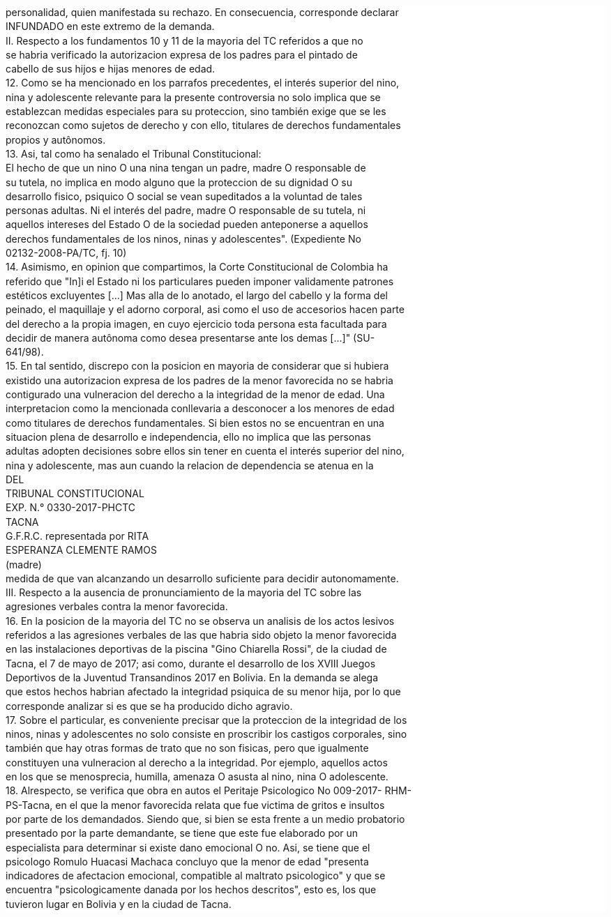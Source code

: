 personalidad, quien manifestada su rechazo. En consecuencia, corresponde declarar  
INFUNDADO en este extremo de la demanda.  
II. Respecto a los fundamentos 10 y 11 de la mayoria del TC referidos a que no  
se habria verificado la autorizacion expresa de los padres para el pintado de  
cabello de sus hijos e hijas menores de edad.  
12. Como se ha mencionado en los parrafos precedentes, el interés superior del nino,  
nina y adolescente relevante para la presente controversia no solo implica que se  
establezcan medidas especiales para su proteccion, sino también exige que se les  
reconozcan como sujetos de derecho y con ello, titulares de derechos fundamentales  
propios y autônomos.  
13. Asi, tal como ha senalado el Tribunal Constitucional:  
El hecho de que un nino O una nina tengan un padre, madre O responsable de  
su tutela, no implica en modo alguno que la proteccion de su dignidad O su  
desarrollo fisico, psiquico O social se vean supeditados a la voluntad de tales  
personas adultas. Ni el interés del padre, madre O responsable de su tutela, ni  
aquellos intereses del Estado O de la sociedad pueden anteponerse a aquellos  
derechos fundamentales de los ninos, ninas y adolescentes". (Expediente No  
02132-2008-PA/TC, fj. 10)  
14. Asimismo, en opinion que compartimos, la Corte Constitucional de Colombia ha  
referido que "In]i el Estado ni los particulares pueden imponer validamente patrones  
estéticos excluyentes [...] Mas alla de lo anotado, el largo del cabello y la forma del  
peinado, el maquillaje y el adorno corporal, asi como el uso de accesorios hacen parte  
del derecho a la propia imagen, en cuyo ejercicio toda persona esta facultada para  
decidir de manera autônoma como desea presentarse ante los demas [...]" (SU-  
641/98).  
15. En tal sentido, discrepo con la posicion en mayoria de considerar que si hubiera  
existido una autorizacion expresa de los padres de la menor favorecida no se habria  
contigurado una vulneracion del derecho a la integridad de la menor de edad. Una  
interpretacion como la mencionada conllevaria a desconocer a los menores de edad  
como titulares de derechos fundamentales. Si bien estos no se encuentran en una  
situacion plena de desarrollo e independencia, ello no implica que las personas  
adultas adopten decisiones sobre ellos sin tener en cuenta el interés superior del nino,  
nina y adolescente, mas aun cuando la relacion de dependencia se atenua en la  
DEL  
TRIBUNAL CONSTITUCIONAL  
EXP. N.° 0330-2017-PHCTC  
TACNA  
G.F.R.C. representada por RITA  
ESPERANZA CLEMENTE RAMOS  
(madre)  
medida de que van alcanzando un desarrollo suficiente para decidir autonomamente.  
III. Respecto a la ausencia de pronunciamiento de la mayoria del TC sobre las  
agresiones verbales contra la menor favorecida.  
16. En la posicion de la mayoria del TC no se observa un analisis de los actos lesivos  
referidos a las agresiones verbales de las que habria sido objeto la menor favorecida  
en las instalaciones deportivas de la piscina "Gino Chiarella Rossi", de la ciudad de  
Tacna, el 7 de mayo de 2017; asi como, durante el desarrollo de los XVIII Juegos  
Deportivos de la Juventud Transandinos 2017 en Bolivia. En la demanda se alega  
que estos hechos habrian afectado la integridad psiquica de su menor hija, por lo que  
corresponde analizar si es que se ha producido dicho agravio.  
17. Sobre el particular, es conveniente precisar que la proteccion de la integridad de los  
ninos, ninas y adolescentes no solo consiste en proscribir los castigos corporales, sino  
también que hay otras formas de trato que no son fisicas, pero que igualmente  
constituyen una vulneracion al derecho a la integridad. Por ejemplo, aquellos actos  
en los que se menosprecia, humilla, amenaza O asusta al nino, nina O adolescente.  
18. Alrespecto, se verifica que obra en autos el Peritaje Psicologico No 009-2017- RHM-  
PS-Tacna, en el que la menor favorecida relata que fue victima de gritos e insultos  
por parte de los demandados. Siendo que, si bien se esta frente a un medio probatorio  
presentado por la parte demandante, se tiene que este fue elaborado por un  
especialista para determinar si existe dano emocional O no. Asi, se tiene que el  
psicologo Romulo Huacasi Machaca concluyo que la menor de edad "presenta  
indicadores de afectacion emocional, compatible al maltrato psicologico" y que se  
encuentra "psicologicamente danada por los hechos descritos", esto es, los que  
tuvieron lugar en Bolivia y en la ciudad de Tacna.  